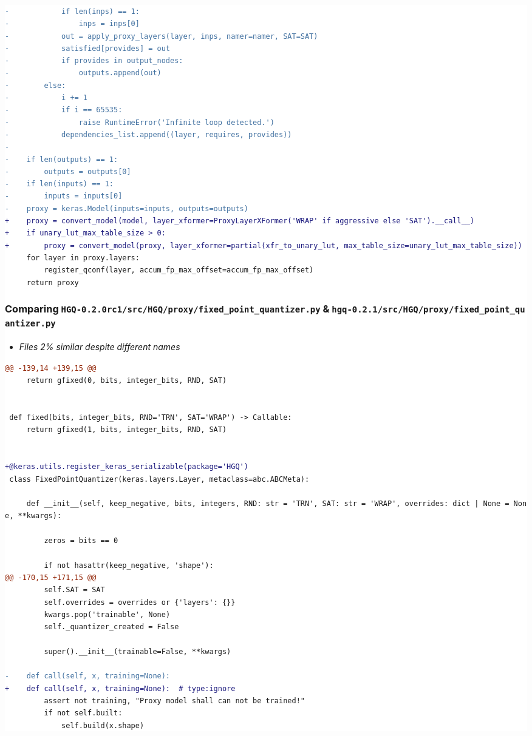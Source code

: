 ```diff
-            if len(inps) == 1:
-                inps = inps[0]
-            out = apply_proxy_layers(layer, inps, namer=namer, SAT=SAT)
-            satisfied[provides] = out
-            if provides in output_nodes:
-                outputs.append(out)
-        else:
-            i += 1
-            if i == 65535:
-                raise RuntimeError('Infinite loop detected.')
-            dependencies_list.append((layer, requires, provides))
-
-    if len(outputs) == 1:
-        outputs = outputs[0]
-    if len(inputs) == 1:
-        inputs = inputs[0]
-    proxy = keras.Model(inputs=inputs, outputs=outputs)
+    proxy = convert_model(model, layer_xformer=ProxyLayerXFormer('WRAP' if aggressive else 'SAT').__call__)
+    if unary_lut_max_table_size > 0:
+        proxy = convert_model(proxy, layer_xformer=partial(xfr_to_unary_lut, max_table_size=unary_lut_max_table_size))
     for layer in proxy.layers:
         register_qconf(layer, accum_fp_max_offset=accum_fp_max_offset)
     return proxy
```

### Comparing `HGQ-0.2.0rc1/src/HGQ/proxy/fixed_point_quantizer.py` & `hgq-0.2.1/src/HGQ/proxy/fixed_point_quantizer.py`

 * *Files 2% similar despite different names*

```diff
@@ -139,14 +139,15 @@
     return gfixed(0, bits, integer_bits, RND, SAT)
 
 
 def fixed(bits, integer_bits, RND='TRN', SAT='WRAP') -> Callable:
     return gfixed(1, bits, integer_bits, RND, SAT)
 
 
+@keras.utils.register_keras_serializable(package='HGQ')
 class FixedPointQuantizer(keras.layers.Layer, metaclass=abc.ABCMeta):
 
     def __init__(self, keep_negative, bits, integers, RND: str = 'TRN', SAT: str = 'WRAP', overrides: dict | None = None, **kwargs):
 
         zeros = bits == 0
 
         if not hasattr(keep_negative, 'shape'):
@@ -170,15 +171,15 @@
         self.SAT = SAT
         self.overrides = overrides or {'layers': {}}
         kwargs.pop('trainable', None)
         self._quantizer_created = False
 
         super().__init__(trainable=False, **kwargs)
 
-    def call(self, x, training=None):
+    def call(self, x, training=None):  # type:ignore
         assert not training, "Proxy model shall can not be trained!"
         if not self.built:
             self.build(x.shape)
```